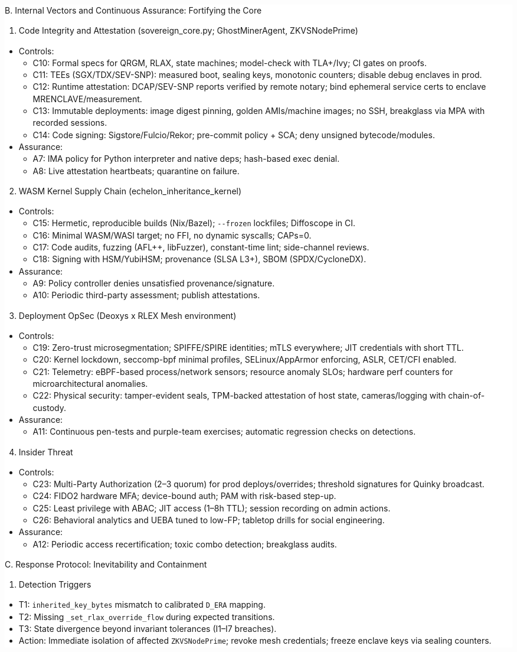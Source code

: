 B. Internal Vectors and Continuous Assurance: Fortifying the Core

1) Code Integrity and Attestation (sovereign_core.py; GhostMinerAgent, ZKVSNodePrime)
- Controls:
  - C10: Formal specs for QRGM, RLAX, state machines; model-check with TLA+/Ivy; CI gates on proofs.
  - C11: TEEs (SGX/TDX/SEV-SNP): measured boot, sealing keys, monotonic counters; disable debug enclaves in prod.
  - C12: Runtime attestation: DCAP/SEV-SNP reports verified by remote notary; bind ephemeral service certs to enclave MRENCLAVE/measurement.
  - C13: Immutable deployments: image digest pinning, golden AMIs/machine images; no SSH, breakglass via MPA with recorded sessions.
  - C14: Code signing: Sigstore/Fulcio/Rekor; pre-commit policy + SCA; deny unsigned bytecode/modules.
- Assurance:
  - A7: IMA policy for Python interpreter and native deps; hash-based exec denial.
  - A8: Live attestation heartbeats; quarantine on failure.

2) WASM Kernel Supply Chain (echelon_inheritance_kernel)
- Controls:
  - C15: Hermetic, reproducible builds (Nix/Bazel); `--frozen` lockfiles; Diffoscope in CI.
  - C16: Minimal WASM/WASI target; no FFI, no dynamic syscalls; CAPs=0.
  - C17: Code audits, fuzzing (AFL++, libFuzzer), constant-time lint; side-channel reviews.
  - C18: Signing with HSM/YubiHSM; provenance (SLSA L3+), SBOM (SPDX/CycloneDX).
- Assurance:
  - A9: Policy controller denies unsatisfied provenance/signature.
  - A10: Periodic third-party assessment; publish attestations.

3) Deployment OpSec (Deoxys x RLEX Mesh environment)
- Controls:
  - C19: Zero-trust microsegmentation; SPIFFE/SPIRE identities; mTLS everywhere; JIT credentials with short TTL.
  - C20: Kernel lockdown, seccomp-bpf minimal profiles, SELinux/AppArmor enforcing, ASLR, CET/CFI enabled.
  - C21: Telemetry: eBPF-based process/network sensors; resource anomaly SLOs; hardware perf counters for microarchitectural anomalies.
  - C22: Physical security: tamper-evident seals, TPM-backed attestation of host state, cameras/logging with chain-of-custody.
- Assurance:
  - A11: Continuous pen-tests and purple-team exercises; automatic regression checks on detections.

4) Insider Threat
- Controls:
  - C23: Multi-Party Authorization (2–3 quorum) for prod deploys/overrides; threshold signatures for Quinky broadcast.
  - C24: FIDO2 hardware MFA; device-bound auth; PAM with risk-based step-up.
  - C25: Least privilege with ABAC; JIT access (1–8h TTL); session recording on admin actions.
  - C26: Behavioral analytics and UEBA tuned to low-FP; tabletop drills for social engineering.
- Assurance:
  - A12: Periodic access recertification; toxic combo detection; breakglass audits.

C. Response Protocol: Inevitability and Containment

1) Detection Triggers
- T1: `inherited_key_bytes` mismatch to calibrated `D_ERA` mapping.
- T2: Missing `_set_rlax_override_flow` during expected transitions.
- T3: State divergence beyond invariant tolerances (I1–I7 breaches).
- Action: Immediate isolation of affected `ZKVSNodePrime`; revoke mesh credentials; freeze enclave keys via sealing counters.
